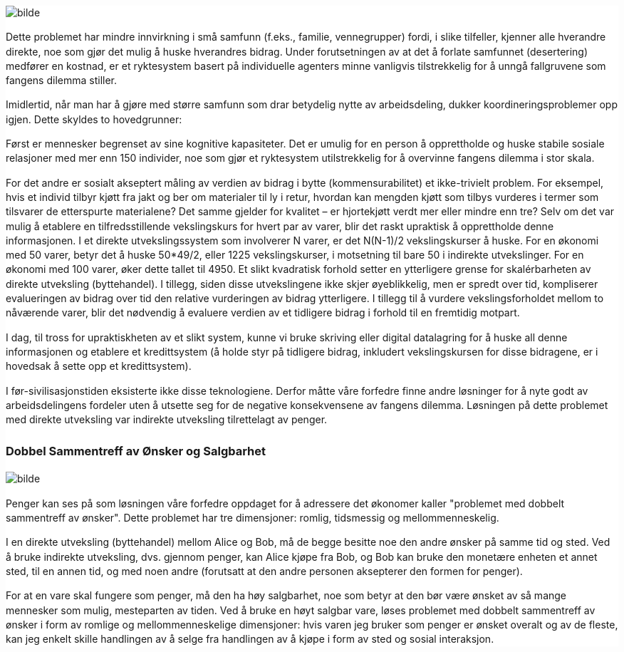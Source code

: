 ![bilde](assets/Image/17.webp)

Dette problemet har mindre innvirkning i små samfunn (f.eks., familie, vennegrupper) fordi, i slike tilfeller, kjenner alle hverandre direkte, noe som gjør det mulig å huske hverandres bidrag. Under forutsetningen av at det å forlate samfunnet (desertering) medfører en kostnad, er et ryktesystem basert på individuelle agenters minne vanligvis tilstrekkelig for å unngå fallgruvene som fangens dilemma stiller.

Imidlertid, når man har å gjøre med større samfunn som drar betydelig nytte av arbeidsdeling, dukker koordineringsproblemer opp igjen. Dette skyldes to hovedgrunner:

Først er mennesker begrenset av sine kognitive kapasiteter. Det er umulig for en person å opprettholde og huske stabile sosiale relasjoner med mer enn 150 individer, noe som gjør et ryktesystem utilstrekkelig for å overvinne fangens dilemma i stor skala.

For det andre er sosialt akseptert måling av verdien av bidrag i bytte (kommensurabilitet) et ikke-trivielt problem. For eksempel, hvis et individ tilbyr kjøtt fra jakt og ber om materialer til ly i retur, hvordan kan mengden kjøtt som tilbys vurderes i termer som tilsvarer de etterspurte materialene? Det samme gjelder for kvalitet – er hjortekjøtt verdt mer eller mindre enn tre?
Selv om det var mulig å etablere en tilfredsstillende vekslingskurs for hvert par av varer, blir det raskt upraktisk å opprettholde denne informasjonen. I et direkte utvekslingssystem som involverer N varer, er det N(N-1)/2 vekslingskurser å huske. For en økonomi med 50 varer, betyr det å huske 50\*49/2, eller 1225 vekslingskurser, i motsetning til bare 50 i indirekte utvekslinger. For en økonomi med 100 varer, øker dette tallet til 4950. Et slikt kvadratisk forhold setter en ytterligere grense for skalérbarheten av direkte utveksling (byttehandel).
I tillegg, siden disse utvekslingene ikke skjer øyeblikkelig, men er spredt over tid, kompliserer evalueringen av bidrag over tid den relative vurderingen av bidrag ytterligere. I tillegg til å vurdere vekslingsforholdet mellom to nåværende varer, blir det nødvendig å evaluere verdien av et tidligere bidrag i forhold til en fremtidig motpart.

I dag, til tross for upraktiskheten av et slikt system, kunne vi bruke skriving eller digital datalagring for å huske all denne informasjonen og etablere et kredittsystem (å holde styr på tidligere bidrag, inkludert vekslingskursen for disse bidragene, er i hovedsak å sette opp et kredittsystem).

I før-sivilisasjonstiden eksisterte ikke disse teknologiene. Derfor måtte våre forfedre finne andre løsninger for å nyte godt av arbeidsdelingens fordeler uten å utsette seg for de negative konsekvensene av fangens dilemma. Løsningen på dette problemet med direkte utveksling var indirekte utveksling tilrettelagt av penger.

### Dobbel Sammentreff av Ønsker og Salgbarhet

![bilde](assets/Image/18.webp)

Penger kan ses på som løsningen våre forfedre oppdaget for å adressere det økonomer kaller "problemet med dobbelt sammentreff av ønsker". Dette problemet har tre dimensjoner: romlig, tidsmessig og mellommenneskelig.

I en direkte utveksling (byttehandel) mellom Alice og Bob, må de begge besitte noe den andre ønsker på samme tid og sted. Ved å bruke indirekte utveksling, dvs. gjennom penger, kan Alice kjøpe fra Bob, og Bob kan bruke den monetære enheten et annet sted, til en annen tid, og med noen andre (forutsatt at den andre personen aksepterer den formen for penger).

For at en vare skal fungere som penger, må den ha høy salgbarhet, noe som betyr at den bør være ønsket av så mange mennesker som mulig, mesteparten av tiden. Ved å bruke en høyt salgbar vare, løses problemet med dobbelt sammentreff av ønsker i form av romlige og mellommenneskelige dimensjoner: hvis varen jeg bruker som penger er ønsket overalt og av de fleste, kan jeg enkelt skille handlingen av å selge fra handlingen av å kjøpe i form av sted og sosial interaksjon.
